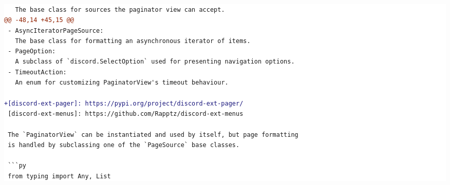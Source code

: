 ```diff
   The base class for sources the paginator view can accept.
@@ -48,14 +45,15 @@
 - AsyncIteratorPageSource:
   The base class for formatting an asynchronous iterator of items.
 - PageOption:
   A subclass of `discord.SelectOption` used for presenting navigation options.
 - TimeoutAction:
   An enum for customizing PaginatorView's timeout behaviour.
 
+[discord-ext-pager]: https://pypi.org/project/discord-ext-pager/
 [discord-ext-menus]: https://github.com/Rapptz/discord-ext-menus
 
 The `PaginatorView` can be instantiated and used by itself, but page formatting
 is handled by subclassing one of the `PageSource` base classes.
 
 ```py
 from typing import Any, List
```

